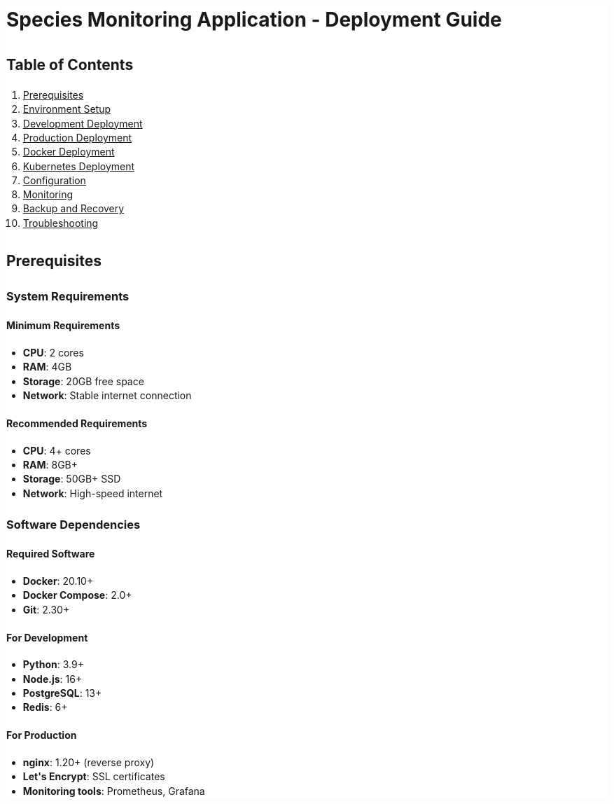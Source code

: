 # Species Monitoring Application - Deployment Guide

## Table of Contents

1. [Prerequisites](#prerequisites)
2. [Environment Setup](#environment-setup)
3. [Development Deployment](#development-deployment)
4. [Production Deployment](#production-deployment)
5. [Docker Deployment](#docker-deployment)
6. [Kubernetes Deployment](#kubernetes-deployment)
7. [Configuration](#configuration)
8. [Monitoring](#monitoring)
9. [Backup and Recovery](#backup-and-recovery)
10. [Troubleshooting](#troubleshooting)

## Prerequisites

### System Requirements

#### Minimum Requirements
- **CPU**: 2 cores
- **RAM**: 4GB
- **Storage**: 20GB free space
- **Network**: Stable internet connection

#### Recommended Requirements
- **CPU**: 4+ cores
- **RAM**: 8GB+
- **Storage**: 50GB+ SSD
- **Network**: High-speed internet

### Software Dependencies

#### Required Software
- **Docker**: 20.10+
- **Docker Compose**: 2.0+
- **Git**: 2.30+

#### For Development
- **Python**: 3.9+
- **Node.js**: 16+
- **PostgreSQL**: 13+
- **Redis**: 6+

#### For Production
- **nginx**: 1.20+ (reverse proxy)
- **Let's Encrypt**: SSL certificates
- **Monitoring tools**: Prometheus, Grafana
